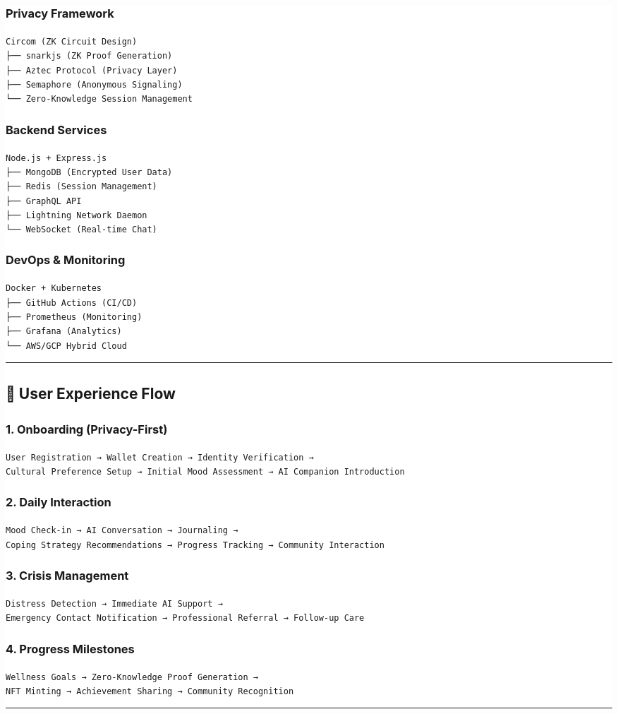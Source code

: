 ### Privacy Framework
```
Circom (ZK Circuit Design)
├── snarkjs (ZK Proof Generation)
├── Aztec Protocol (Privacy Layer)
├── Semaphore (Anonymous Signaling)
└── Zero-Knowledge Session Management
```

### Backend Services
```
Node.js + Express.js
├── MongoDB (Encrypted User Data)
├── Redis (Session Management)
├── GraphQL API
├── Lightning Network Daemon
└── WebSocket (Real-time Chat)
```

### DevOps & Monitoring
```
Docker + Kubernetes
├── GitHub Actions (CI/CD)
├── Prometheus (Monitoring)
├── Grafana (Analytics)
└── AWS/GCP Hybrid Cloud
```

---

## 🎨 User Experience Flow

### 1. Onboarding (Privacy-First)
```
User Registration → Wallet Creation → Identity Verification → 
Cultural Preference Setup → Initial Mood Assessment → AI Companion Introduction
```

### 2. Daily Interaction
```
Mood Check-in → AI Conversation → Journaling → 
Coping Strategy Recommendations → Progress Tracking → Community Interaction
```

### 3. Crisis Management
```
Distress Detection → Immediate AI Support → 
Emergency Contact Notification → Professional Referral → Follow-up Care
```

### 4. Progress Milestones
```
Wellness Goals → Zero-Knowledge Proof Generation → 
NFT Minting → Achievement Sharing → Community Recognition
```

---